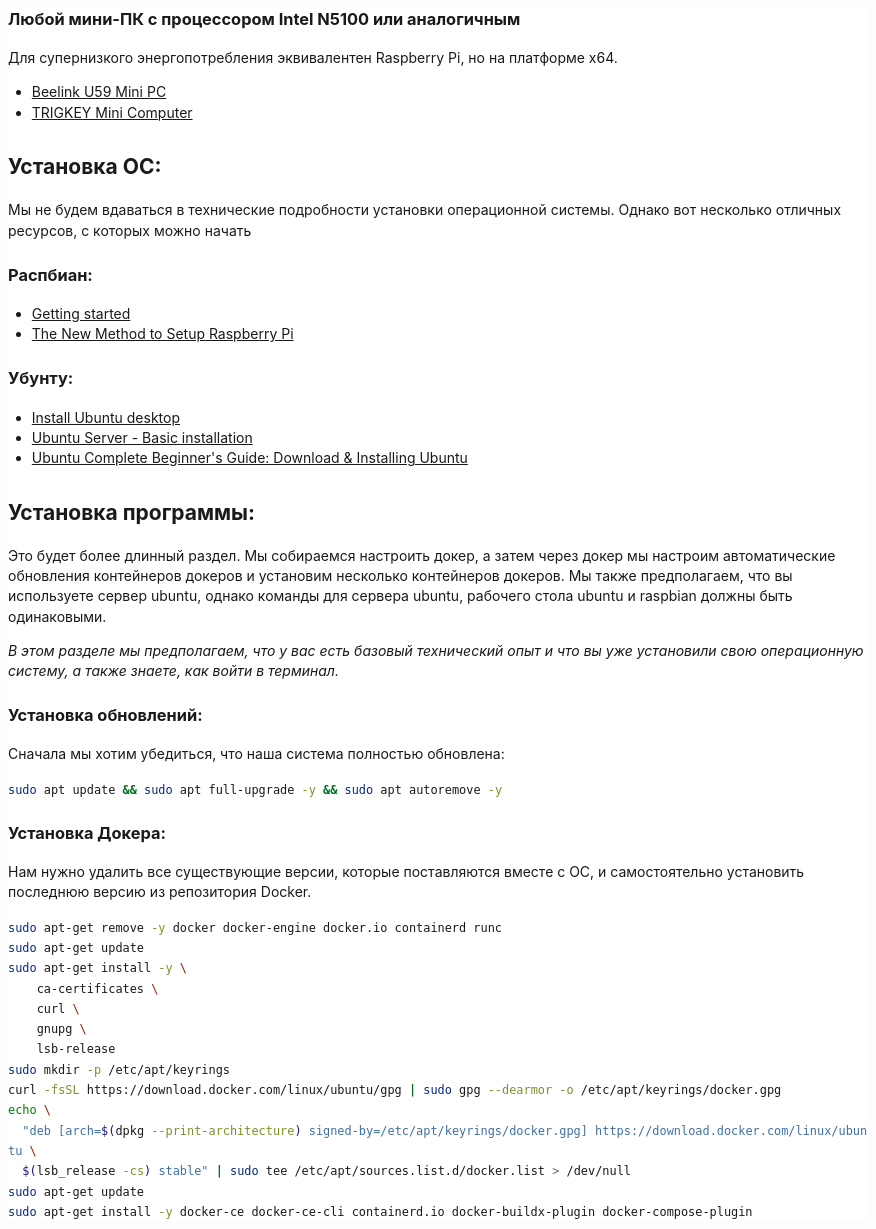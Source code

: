 ### Любой мини-ПК с процессором Intel N5100 или аналогичным
Для супернизкого энергопотребления эквивалентен Raspberry Pi, но на платформе x64.
- [Beelink U59 Mini PC ](https://amzn.to/3YkFhcj)
- [TRIGKEY Mini Computer](https://amzn.to/3XkbXkS)

## Установка ОС:
Мы не будем вдаваться в технические подробности установки операционной системы. Однако вот несколько отличных ресурсов, с которых можно начать
### Распбиан:
- [Getting started](https://www.raspberrypi.com/documentation/computers/getting-started.html)
- [The New Method to Setup Raspberry Pi](https://www.youtube.com/watch?v=jRKgEXiMtns)
### Убунту:
- [Install Ubuntu desktop](https://ubuntu.com/tutorials/install-ubuntu-desktop#1-overview)
- [Ubuntu Server - Basic installation](https://ubuntu.com/server/docs/installation)
- [Ubuntu Complete Beginner's Guide: Download & Installing Ubuntu](https://www.youtube.com/watch?v=W-RFY4LQ6oE)


## Установка программы:
Это будет более длинный раздел. Мы собираемся настроить докер, а затем через докер мы настроим автоматические обновления контейнеров докеров и установим несколько контейнеров докеров. Мы также предполагаем, что вы используете сервер ubuntu, однако команды для сервера ubuntu, рабочего стола ubuntu и raspbian должны быть одинаковыми.

*В этом разделе мы предполагаем, что у вас есть базовый технический опыт и что вы уже установили свою операционную систему, а также знаете, как войти в терминал.*

### Установка обновлений:
Сначала мы хотим убедиться, что наша система полностью обновлена:
```bash
sudo apt update && sudo apt full-upgrade -y && sudo apt autoremove -y
```

### Установка Докера:
Нам нужно удалить все существующие версии, которые поставляются вместе с ОС, и самостоятельно установить последнюю версию из репозитория Docker.
```bash
sudo apt-get remove -y docker docker-engine docker.io containerd runc
sudo apt-get update
sudo apt-get install -y \
    ca-certificates \
    curl \
    gnupg \
    lsb-release
sudo mkdir -p /etc/apt/keyrings
curl -fsSL https://download.docker.com/linux/ubuntu/gpg | sudo gpg --dearmor -o /etc/apt/keyrings/docker.gpg
echo \
  "deb [arch=$(dpkg --print-architecture) signed-by=/etc/apt/keyrings/docker.gpg] https://download.docker.com/linux/ubuntu \
  $(lsb_release -cs) stable" | sudo tee /etc/apt/sources.list.d/docker.list > /dev/null
sudo apt-get update
sudo apt-get install -y docker-ce docker-ce-cli containerd.io docker-buildx-plugin docker-compose-plugin
```
